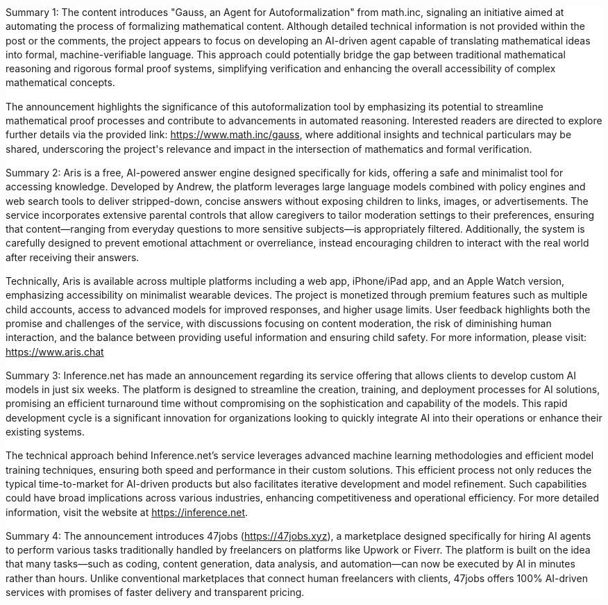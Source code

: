 Summary 1:
The content introduces "Gauss, an Agent for Autoformalization" from math.inc, signaling an initiative aimed at automating the process of formalizing mathematical content. Although detailed technical information is not provided within the post or the comments, the project appears to focus on developing an AI-driven agent capable of translating mathematical ideas into formal, machine-verifiable language. This approach could potentially bridge the gap between traditional mathematical reasoning and rigorous formal proof systems, simplifying verification and enhancing the overall accessibility of complex mathematical concepts.

The announcement highlights the significance of this autoformalization tool by emphasizing its potential to streamline mathematical proof processes and contribute to advancements in automated reasoning. Interested readers are directed to explore further details via the provided link: https://www.math.inc/gauss, where additional insights and technical particulars may be shared, underscoring the project's relevance and impact in the intersection of mathematics and formal verification.

Summary 2:
Aris is a free, AI-powered answer engine designed specifically for kids, offering a safe and minimalist tool for accessing knowledge. Developed by Andrew, the platform leverages large language models combined with policy engines and web search tools to deliver stripped-down, concise answers without exposing children to links, images, or advertisements. The service incorporates extensive parental controls that allow caregivers to tailor moderation settings to their preferences, ensuring that content—ranging from everyday questions to more sensitive subjects—is appropriately filtered. Additionally, the system is carefully designed to prevent emotional attachment or overreliance, instead encouraging children to interact with the real world after receiving their answers.

Technically, Aris is available across multiple platforms including a web app, iPhone/iPad app, and an Apple Watch version, emphasizing accessibility on minimalist wearable devices. The project is monetized through premium features such as multiple child accounts, access to advanced models for improved responses, and higher usage limits. User feedback highlights both the promise and challenges of the service, with discussions focusing on content moderation, the risk of diminishing human interaction, and the balance between providing useful information and ensuring child safety. For more information, please visit: https://www.aris.chat

Summary 3:
Inference.net has made an announcement regarding its service offering that allows clients to develop custom AI models in just six weeks. The platform is designed to streamline the creation, training, and deployment processes for AI solutions, promising an efficient turnaround time without compromising on the sophistication and capability of the models. This rapid development cycle is a significant innovation for organizations looking to quickly integrate AI into their operations or enhance their existing systems.

The technical approach behind Inference.net’s service leverages advanced machine learning methodologies and efficient model training techniques, ensuring both speed and performance in their custom solutions. This efficient process not only reduces the typical time-to-market for AI-driven products but also facilitates iterative development and model refinement. Such capabilities could have broad implications across various industries, enhancing competitiveness and operational efficiency. For more detailed information, visit the website at https://inference.net.

Summary 4:
The announcement introduces 47jobs (https://47jobs.xyz), a marketplace designed specifically for hiring AI agents to perform various tasks traditionally handled by freelancers on platforms like Upwork or Fiverr. The platform is built on the idea that many tasks—such as coding, content generation, data analysis, and automation—can now be executed by AI in minutes rather than hours. Unlike conventional marketplaces that connect human freelancers with clients, 47jobs offers 100% AI-driven services with promises of faster delivery and transparent pricing.
